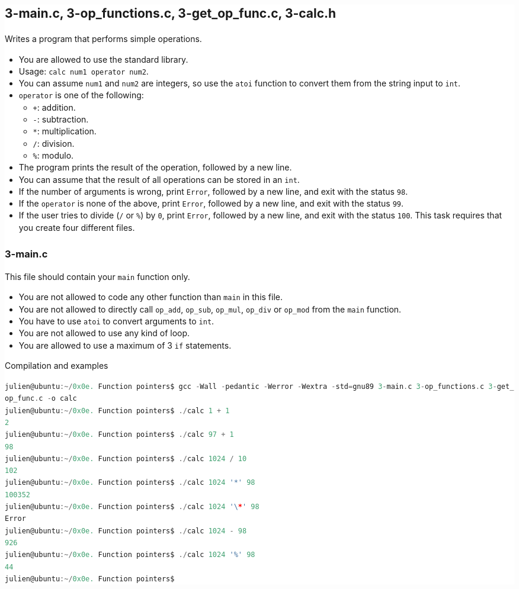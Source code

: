 ## 3-main.c, 3-op_functions.c, 3-get_op_func.c, 3-calc.h
Writes a program that performs simple operations.
- You are allowed to use the standard library.
- Usage: `calc num1 operator num2`.
- You can assume `num1` and `num2` are integers, so use the `atoi` function to convert them from the string input to `int`.
- `operator` is one of the following:
	- `+`: addition.
	- `-`: subtraction.
	- `*`: multiplication.
	- `/`: division.
	- `%`: modulo.
- The program prints the result of the operation, followed by a new line.
- You can assume that the result of all operations can be stored in an `int`.
- If the number of arguments is wrong, print `Error`, followed by a new line, and exit with the status `98`.
- If the `operator` is none of the above, print `Error`, followed by a new line, and exit with the status `99`.
- If the user tries to divide (`/` or `%`) by `0`, print `Error`, followed by a new line, and exit with the status `100`.
This task requires that you create four different files.

### 3-main.c
This file should contain your `main` function only.
- You are not allowed to code any other function than `main` in this file.
- You are not allowed to directly call `op_add`, `op_sub`, `op_mul`, `op_div` or `op_mod` from the `main` function.
- You have to use `atoi` to convert arguments to `int`.
- You are not allowed to use any kind of loop.
- You are allowed to use a maximum of 3 `if` statements.

Compilation and examples
```c
julien@ubuntu:~/0x0e. Function pointers$ gcc -Wall -pedantic -Werror -Wextra -std=gnu89 3-main.c 3-op_functions.c 3-get_op_func.c -o calc
julien@ubuntu:~/0x0e. Function pointers$ ./calc 1 + 1
2
julien@ubuntu:~/0x0e. Function pointers$ ./calc 97 + 1
98
julien@ubuntu:~/0x0e. Function pointers$ ./calc 1024 / 10
102
julien@ubuntu:~/0x0e. Function pointers$ ./calc 1024 '*' 98
100352
julien@ubuntu:~/0x0e. Function pointers$ ./calc 1024 '\*' 98
Error
julien@ubuntu:~/0x0e. Function pointers$ ./calc 1024 - 98
926
julien@ubuntu:~/0x0e. Function pointers$ ./calc 1024 '%' 98
44
julien@ubuntu:~/0x0e. Function pointers$
```

